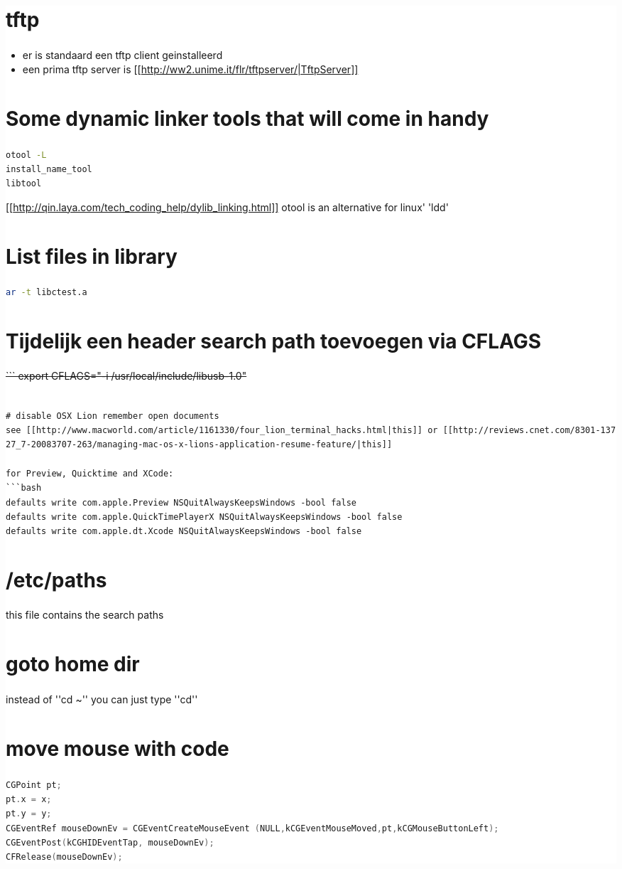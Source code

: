# tftp
- er is standaard een tftp client geinstalleerd
- een prima tftp server is [[http://ww2.unime.it/flr/tftpserver/|TftpServer]]

# Some dynamic linker tools that will come in handy
```bash
otool -L
install_name_tool
libtool
```
[[http://qin.laya.com/tech_coding_help/dylib_linking.html]]
otool is an alternative for linux' 'ldd'

# List files in library
```bash
ar -t libctest.a
```

# Tijdelijk een header search path toevoegen via CFLAGS
<del>```
export CFLAGS="-i /usr/local/include/libusb-1.0"
```</del>

# disable OSX Lion remember open documents
see [[http://www.macworld.com/article/1161330/four_lion_terminal_hacks.html|this]] or [[http://reviews.cnet.com/8301-13727_7-20083707-263/managing-mac-os-x-lions-application-resume-feature/|this]]

for Preview, Quicktime and XCode:
```bash
defaults write com.apple.Preview NSQuitAlwaysKeepsWindows -bool false
defaults write com.apple.QuickTimePlayerX NSQuitAlwaysKeepsWindows -bool false
defaults write com.apple.dt.Xcode NSQuitAlwaysKeepsWindows -bool false
```

# /etc/paths
this file contains the search paths

# goto home dir
instead of ''cd ~'' you can just type ''cd''

# move mouse with code
```cpp
CGPoint pt;
pt.x = x;
pt.y = y;
CGEventRef mouseDownEv = CGEventCreateMouseEvent (NULL,kCGEventMouseMoved,pt,kCGMouseButtonLeft);
CGEventPost(kCGHIDEventTap, mouseDownEv);
CFRelease(mouseDownEv);
```
